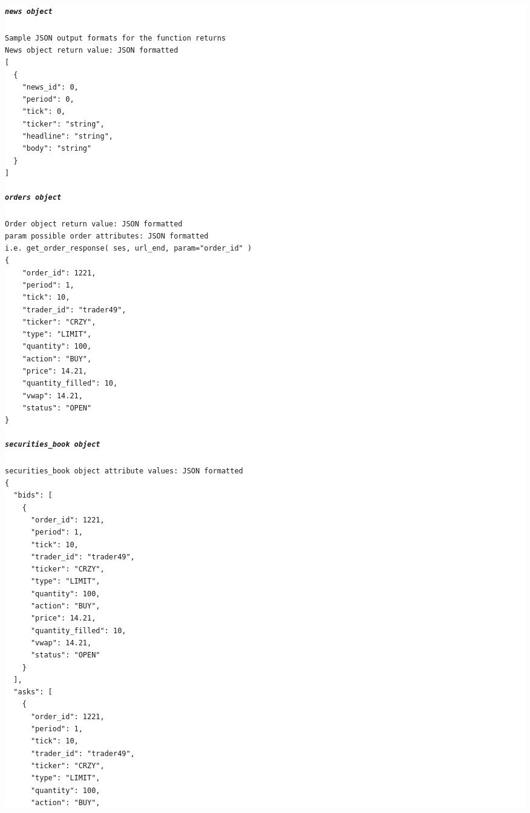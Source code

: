 ##### `news object`

    Sample JSON output formats for the function returns
    News object return value: JSON formatted
    [
      {
        "news_id": 0,
        "period": 0,
        "tick": 0,
        "ticker": "string",
        "headline": "string",
        "body": "string"
      }
    ]

##### `orders object`

    Order object return value: JSON formatted
    param possible order attributes: JSON formatted
    i.e. get_order_response( ses, url_end, param="order_id" )
    {
        "order_id": 1221,
        "period": 1,
        "tick": 10,
        "trader_id": "trader49",
        "ticker": "CRZY",
        "type": "LIMIT",
        "quantity": 100,
        "action": "BUY",
        "price": 14.21,
        "quantity_filled": 10,
        "vwap": 14.21,
        "status": "OPEN"
    }

##### `securities_book object`

    securities_book object attribute values: JSON formatted
    {
      "bids": [
        {
          "order_id": 1221,
          "period": 1,
          "tick": 10,
          "trader_id": "trader49",
          "ticker": "CRZY",
          "type": "LIMIT",
          "quantity": 100,
          "action": "BUY",
          "price": 14.21,
          "quantity_filled": 10,
          "vwap": 14.21,
          "status": "OPEN"
        }
      ],
      "asks": [
        {
          "order_id": 1221,
          "period": 1,
          "tick": 10,
          "trader_id": "trader49",
          "ticker": "CRZY",
          "type": "LIMIT",
          "quantity": 100,
          "action": "BUY",